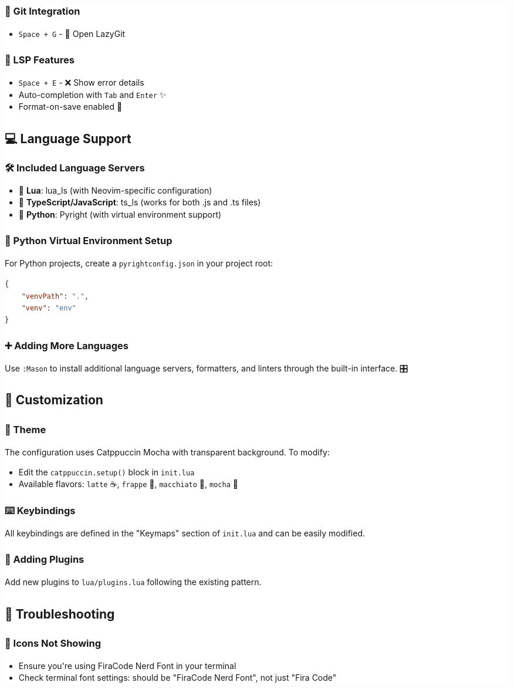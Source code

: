 ### 🔧 Git Integration
- `Space + G` - 🚀 Open LazyGit

### 🧠 LSP Features
- `Space + E` - ❌ Show error details
- Auto-completion with `Tab` and `Enter` ✨
- Format-on-save enabled 🎯

## 💻 Language Support

### 🛠️ Included Language Servers
- 🌙 **Lua**: lua_ls (with Neovim-specific configuration)
- 📜 **TypeScript/JavaScript**: ts_ls (works for both .js and .ts files)
- 🐍 **Python**: Pyright (with virtual environment support)

### 🐍 Python Virtual Environment Setup
For Python projects, create a `pyrightconfig.json` in your project root:
```json
{
    "venvPath": ".",
    "venv": "env"
}
```

### ➕ Adding More Languages
Use `:Mason` to install additional language servers, formatters, and linters through the built-in interface. 🎛️

## 🎨 Customization

### 🌈 Theme
The configuration uses Catppuccin Mocha with transparent background. To modify:
- Edit the `catppuccin.setup()` block in `init.lua`
- Available flavors: `latte` ☕, `frappe` 🥤, `macchiato` 🍵, `mocha` 🍫

### ⌨️ Keybindings
All keybindings are defined in the "Keymaps" section of `init.lua` and can be easily modified.

### 🧩 Adding Plugins
Add new plugins to `lua/plugins.lua` following the existing pattern.

## 🔧 Troubleshooting

### 🎨 Icons Not Showing
- Ensure you're using FiraCode Nerd Font in your terminal
- Check terminal font settings: should be "FiraCode Nerd Font", not just "Fira Code"
